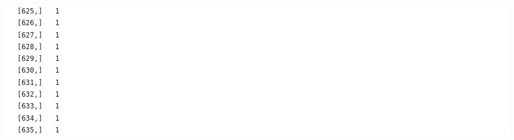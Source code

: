        [625,]   1
       [626,]   1
       [627,]   1
       [628,]   1
       [629,]   1
       [630,]   1
       [631,]   1
       [632,]   1
       [633,]   1
       [634,]   1
       [635,]   1
